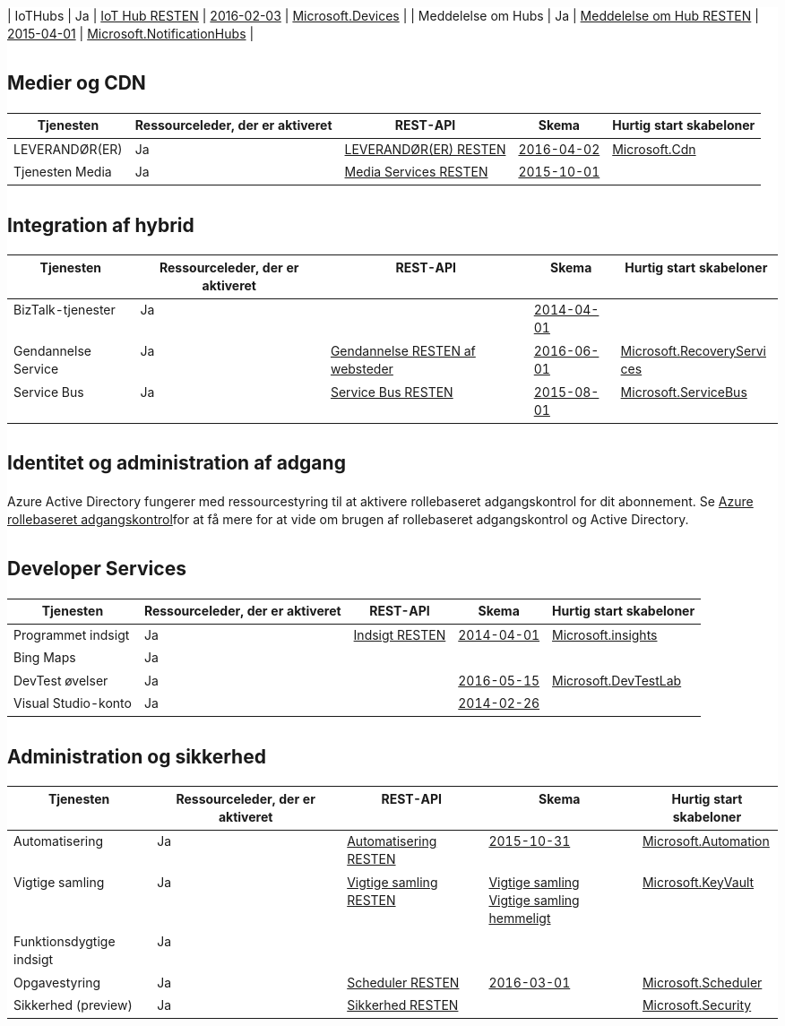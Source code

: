 | IoTHubs | Ja | [IoT Hub RESTEN](https://msdn.microsoft.com/library/azure/mt589014.aspx) | [2016-02-03](https://github.com/Azure/azure-resource-manager-schemas/blob/master/schemas/2016-02-03/Microsoft.Devices.json) | [Microsoft.Devices](https://github.com/Azure/azure-quickstart-templates/search?utf8=%E2%9C%93&q=%22Microsoft.Devices%22&type=Code) |
| Meddelelse om Hubs | Ja | [Meddelelse om Hub RESTEN](https://msdn.microsoft.com/library/azure/dn495827.aspx) | [2015-04-01](https://github.com/Azure/azure-resource-manager-schemas/blob/master/schemas/2015-04-01/Microsoft.NotificationHubs.json) | [Microsoft.NotificationHubs](https://github.com/Azure/azure-quickstart-templates/search?utf8=%E2%9C%93&q=%22Microsoft.NotificationHubs%22&type=Code) |

## <a name="media--cdn"></a>Medier og CDN

| Tjenesten | Ressourceleder, der er aktiveret | REST-API | Skema | Hurtig start skabeloner |
| ------- | ------- | -------- | ------ | ------ |
| LEVERANDØR(ER) | Ja | [LEVERANDØR(ER) RESTEN](https://msdn.microsoft.com/library/azure/mt634456.aspx)  | [2016-04-02](https://github.com/Azure/azure-resource-manager-schemas/blob/master/schemas/2016-04-02/Microsoft.Cdn.json) | [Microsoft.Cdn](https://github.com/Azure/azure-quickstart-templates/search?utf8=%E2%9C%93&q=%22Microsoft.Cdn%22&type=Code) |
| Tjenesten Media | Ja | [Media Services RESTEN](https://msdn.microsoft.com/library/azure/hh973617.aspx)  | [2015-10-01](https://github.com/Azure/azure-resource-manager-schemas/blob/master/schemas/2015-10-01/Microsoft.Media.json) |


## <a name="hybrid-integration"></a>Integration af hybrid

| Tjenesten | Ressourceleder, der er aktiveret | REST-API | Skema | Hurtig start skabeloner |
| ------- | ------- | -------- | ------ | ------ |
| BizTalk-tjenester | Ja |          | [2014-04-01](https://github.com/Azure/azure-resource-manager-schemas/blob/master/schemas/2014-04-01/Microsoft.BizTalkServices.json) |  |
| Gendannelse Service | Ja | [Gendannelse RESTEN af websteder](https://msdn.microsoft.com/library/azure/mt750497.aspx) | [2016-06-01](https://github.com/Azure/azure-resource-manager-schemas/blob/master/schemas/2016-06-01/Microsoft.RecoveryServices.json) | [Microsoft.RecoveryServices](https://github.com/Azure/azure-quickstart-templates/search?utf8=%E2%9C%93&q=%22Microsoft.RecoveryServices%22&type=Code) |
| Service Bus | Ja | [Service Bus RESTEN](https://msdn.microsoft.com/library/azure/mt639375.aspx) | [2015-08-01](https://github.com/Azure/azure-resource-manager-schemas/blob/master/schemas/2015-08-01/Microsoft.ServiceBus.json)       | [Microsoft.ServiceBus](https://github.com/Azure/azure-quickstart-templates/search?utf8=%E2%9C%93&q=%22Microsoft.ServiceBus%22&type=Code) |

## <a name="identity--access-management"></a>Identitet og administration af adgang 

Azure Active Directory fungerer med ressourcestyring til at aktivere rollebaseret adgangskontrol for dit abonnement. Se [Azure rollebaseret adgangskontrol](./active-directory/role-based-access-control-configure.md)for at få mere for at vide om brugen af rollebaseret adgangskontrol og Active Directory.

## <a name="developer-services"></a>Developer Services 

| Tjenesten | Ressourceleder, der er aktiveret | REST-API | Skema | Hurtig start skabeloner |
| ------- | ------- | -------- | ------ | ------ |
| Programmet indsigt | Ja  | [Indsigt RESTEN](https://msdn.microsoft.com/library/azure/dn931943.aspx)  | [2014-04-01](https://github.com/Azure/azure-resource-manager-schemas/blob/master/schemas/2014-04-01/Microsoft.Insights.json) | [Microsoft.insights](https://github.com/Azure/azure-quickstart-templates/search?utf8=%E2%9C%93&q=%22Microsoft.insights%22&type=Code) |
| Bing Maps | Ja  |          |        |  |
| DevTest øvelser | Ja |   | [2016-05-15](https://github.com/Azure/azure-resource-manager-schemas/blob/master/schemas/2016-05-15/Microsoft.DevTestLab.json) | [Microsoft.DevTestLab](https://github.com/Azure/azure-quickstart-templates/search?utf8=%E2%9C%93&q=%22Microsoft.DevTestLab%22&type=Code)  |
| Visual Studio-konto | Ja   |          | [2014-02-26](https://github.com/Azure/azure-resource-manager-schemas/blob/master/schemas/2014-02-26/microsoft.visualstudio.json) |  |

## <a name="management-and-security"></a>Administration og sikkerhed

| Tjenesten | Ressourceleder, der er aktiveret | REST-API | Skema | Hurtig start skabeloner |
| ------- | ------- | -------- | ------ | ------ |
| Automatisering | Ja | [Automatisering RESTEN](https://msdn.microsoft.com/library/azure/mt662285.aspx) | [2015-10-31](https://github.com/Azure/azure-resource-manager-schemas/blob/master/schemas/2015-10-31/Microsoft.Automation.json)       | [Microsoft.Automation](https://github.com/Azure/azure-quickstart-templates/search?utf8=%E2%9C%93&q=%22Microsoft.Automation%22&type=Code) |
| Vigtige samling | Ja | [Vigtige samling RESTEN](https://msdn.microsoft.com/library/azure/dn903609.aspx) | [Vigtige samling](resource-manager-template-keyvault.md)<br />[Vigtige samling hemmeligt](resource-manager-template-keyvault-secret.md)   | [Microsoft.KeyVault](https://github.com/Azure/azure-quickstart-templates/search?utf8=%E2%9C%93&q=%22Microsoft.KeyVault%22&type=Code) |
| Funktionsdygtige indsigt | Ja |          |        |  |
| Opgavestyring | Ja  | [Scheduler RESTEN](https://msdn.microsoft.com/library/azure/mt629143.aspx)     | [2016-03-01](https://github.com/Azure/azure-resource-manager-schemas/blob/master/schemas/2016-03-01/Microsoft.Scheduler.json) | [Microsoft.Scheduler](https://github.com/Azure/azure-quickstart-templates/search?utf8=%E2%9C%93&q=%22Microsoft.Scheduler%22&type=Code) |
| Sikkerhed (preview) | Ja | [Sikkerhed RESTEN](https://msdn.microsoft.com/library/azure/mt704034.aspx)  |  | [Microsoft.Security](https://github.com/Azure/azure-quickstart-templates/search?utf8=%E2%9C%93&q=%22Microsoft.Security%22&type=Code)  |
